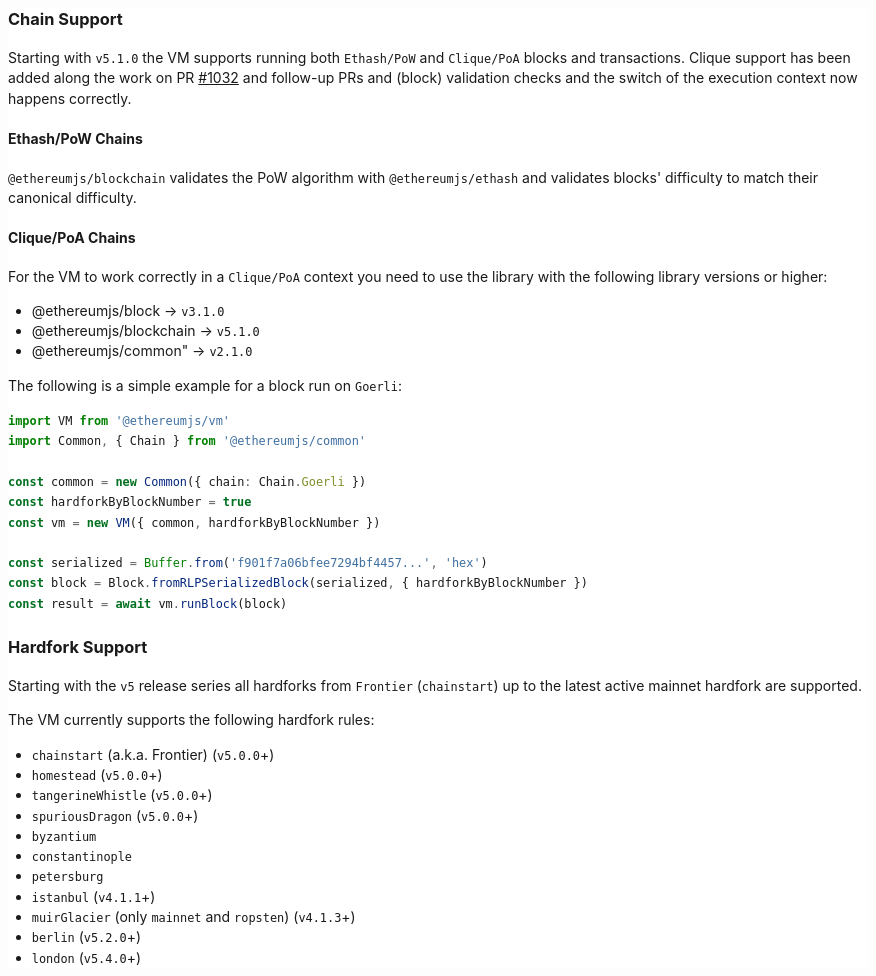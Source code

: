 ### Chain Support

Starting with `v5.1.0` the VM supports running both `Ethash/PoW` and `Clique/PoA` blocks and transactions. Clique support has been added along the work on PR [\#1032](https://github.com/ethereumjs/ethereumjs-monorepo/pull/1032) and follow-up PRs and \(block\) validation checks and the switch of the execution context now happens correctly.

#### Ethash/PoW Chains

`@ethereumjs/blockchain` validates the PoW algorithm with `@ethereumjs/ethash` and validates blocks' difficulty to match their canonical difficulty.

#### Clique/PoA Chains

For the VM to work correctly in a `Clique/PoA` context you need to use the library with the following library versions or higher:

* @ethereumjs/block -&gt; `v3.1.0`
* @ethereumjs/blockchain -&gt; `v5.1.0`
* @ethereumjs/common" -&gt; `v2.1.0`

The following is a simple example for a block run on `Goerli`:

```typescript
import VM from '@ethereumjs/vm'
import Common, { Chain } from '@ethereumjs/common'

const common = new Common({ chain: Chain.Goerli })
const hardforkByBlockNumber = true
const vm = new VM({ common, hardforkByBlockNumber })

const serialized = Buffer.from('f901f7a06bfee7294bf4457...', 'hex')
const block = Block.fromRLPSerializedBlock(serialized, { hardforkByBlockNumber })
const result = await vm.runBlock(block)
```

### Hardfork Support

Starting with the `v5` release series all hardforks from `Frontier` \(`chainstart`\) up to the latest active mainnet hardfork are supported.

The VM currently supports the following hardfork rules:

* `chainstart` \(a.k.a. Frontier\) \(`v5.0.0`+\)
* `homestead` \(`v5.0.0`+\)
* `tangerineWhistle` \(`v5.0.0`+\)
* `spuriousDragon` \(`v5.0.0`+\)
* `byzantium`
* `constantinople`
* `petersburg`
* `istanbul` \(`v4.1.1`+\)
* `muirGlacier` \(only `mainnet` and `ropsten`\) \(`v4.1.3`+\)
* `berlin` \(`v5.2.0`+\)
* `london` \(`v5.4.0`+\)
